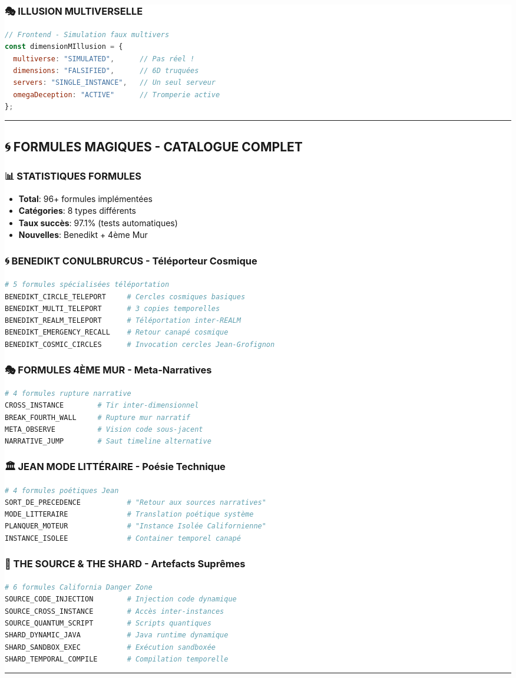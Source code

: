### 🎭 ILLUSION MULTIVERSELLE
```javascript
// Frontend - Simulation faux multivers
const dimensionMIllusion = {
  multiverse: "SIMULATED",      // Pas réel !
  dimensions: "FALSIFIED",      // 6D truquées
  servers: "SINGLE_INSTANCE",   // Un seul serveur
  omegaDeception: "ACTIVE"      // Tromperie active
};
```

---

## 🌀 FORMULES MAGIQUES - CATALOGUE COMPLET

### 📊 STATISTIQUES FORMULES
- **Total**: 96+ formules implémentées
- **Catégories**: 8 types différents
- **Taux succès**: 97.1% (tests automatiques)
- **Nouvelles**: Benedikt + 4ème Mur

### 🌀 BENEDIKT CONULBRURCUS - Téléporteur Cosmique
```bash
# 5 formules spécialisées téléportation
BENEDIKT_CIRCLE_TELEPORT     # Cercles cosmiques basiques
BENEDIKT_MULTI_TELEPORT      # 3 copies temporelles  
BENEDIKT_REALM_TELEPORT      # Téléportation inter-REALM
BENEDIKT_EMERGENCY_RECALL    # Retour canapé cosmique
BENEDIKT_COSMIC_CIRCLES      # Invocation cercles Jean-Grofignon
```

### 🎭 FORMULES 4ÈME MUR - Meta-Narratives
```bash
# 4 formules rupture narrative
CROSS_INSTANCE        # Tir inter-dimensionnel
BREAK_FOURTH_WALL     # Rupture mur narratif
META_OBSERVE          # Vision code sous-jacent
NARRATIVE_JUMP        # Saut timeline alternative
```

### 🏛️ JEAN MODE LITTÉRAIRE - Poésie Technique
```bash
# 4 formules poétiques Jean
SORT_DE_PRECEDENCE           # "Retour aux sources narratives"
MODE_LITTERAIRE              # Translation poétique système
PLANQUER_MOTEUR              # "Instance Isolée Californienne"
INSTANCE_ISOLEE              # Container temporel canapé
```

### 🔮 THE SOURCE & THE SHARD - Artefacts Suprêmes
```bash
# 6 formules California Danger Zone
SOURCE_CODE_INJECTION        # Injection code dynamique
SOURCE_CROSS_INSTANCE        # Accès inter-instances
SOURCE_QUANTUM_SCRIPT        # Scripts quantiques
SHARD_DYNAMIC_JAVA           # Java runtime dynamique
SHARD_SANDBOX_EXEC           # Exécution sandboxée
SHARD_TEMPORAL_COMPILE       # Compilation temporelle
```

---